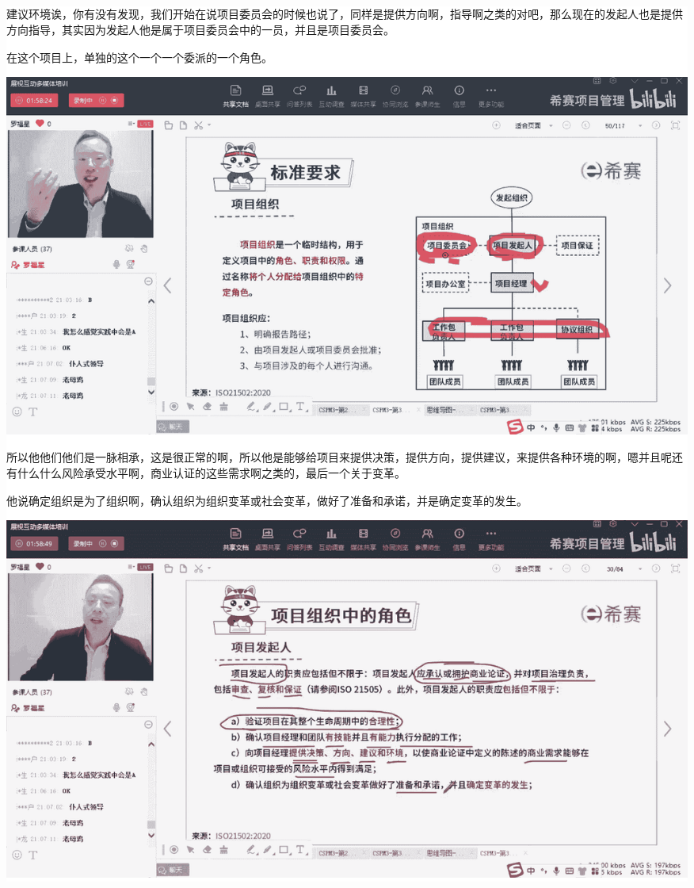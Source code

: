 建议环境诶，你有没有发现，我们开始在说项目委员会的时候也说了，同样是提供方向啊，指导啊之类的对吧，那么现在的发起人也是提供方向指导，其实因为发起人他是属于项目委员会中的一员，并且是项目委员会。

在这个项目上，单独的这个一个一个委派的一个角色。

![](img/6793594b2ad5d9957da422339e70ef11_81.png)

所以他他们他们是一脉相承，这是很正常的啊，所以他是能够给项目来提供决策，提供方向，提供建议，来提供各种环境的啊，嗯并且呢还有什么什么风险承受水平啊，商业认证的这些需求啊之类的，最后一个关于变革。

他说确定组织是为了组织啊，确认组织为组织变革或社会变革，做好了准备和承诺，并是确定变革的发生。

![](img/6793594b2ad5d9957da422339e70ef11_83.png)
